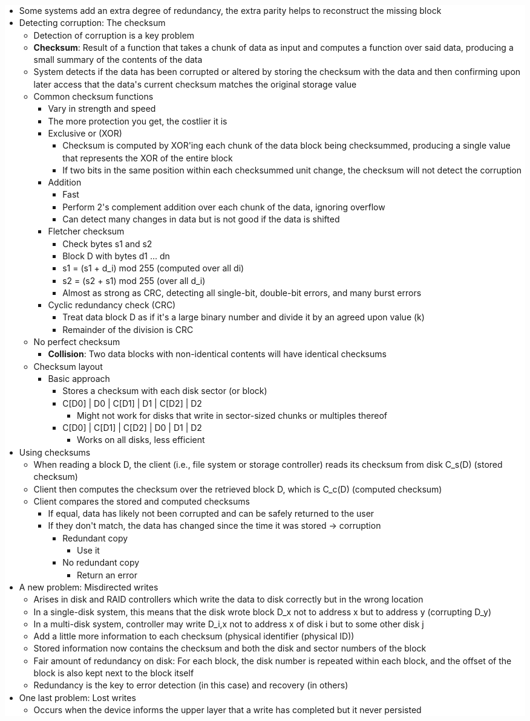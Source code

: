   - Some systems add an extra degree of redundancy, the extra parity helps to reconstruct the missing block
- Detecting corruption: The checksum
  - Detection of corruption is a key problem
  - **Checksum**: Result of a function that takes a chunk of data as input and computes a function over said data, producing a small summary of the contents of the data
  - System detects if the data has been corrupted or altered by storing the checksum with the data and then confirming upon later access that the data's current checksum matches the original storage value
  - Common checksum functions
    - Vary in strength and speed
    - The more protection you get, the costlier it is
    - Exclusive or (XOR)
      - Checksum is computed by XOR'ing each chunk of the data block being checksummed, producing a single value that represents the XOR of the entire block
      - If two bits in the same position within each checksummed unit change, the checksum will not detect the corruption
    - Addition
      - Fast
      - Perform 2's complement addition over each chunk of the data, ignoring overflow
      - Can detect many changes in data but is not good if the data is shifted
    - Fletcher checksum
      - Check bytes s1 and s2
      - Block D with bytes d1 ... dn
      - s1 = (s1 + d_i) mod 255 (computed over all di)
      - s2 = (s2 + s1) mod 255 (over all d_i)
      - Almost as strong as CRC, detecting all single-bit, double-bit errors, and many burst errors
    - Cyclic redundancy check (CRC)
      - Treat data block D as if it's a large binary number and divide it by an agreed upon value (k)
      - Remainder of the division is CRC
  - No perfect checksum
    - **Collision**: Two data blocks with non-identical contents will have identical checksums
  - Checksum layout
    - Basic approach
      - Stores a checksum with each disk sector (or block)
      - C[D0] | D0 | C[D1] | D1 | C[D2] | D2
        - Might not work for disks that write in sector-sized chunks or multiples thereof
      - C[D0] | C[D1] | C[D2] | D0 | D1 | D2
        - Works on all disks, less efficient
- Using checksums
  - When reading a block D, the client (i.e., file system or storage controller) reads its checksum from disk C_s(D) (stored checksum)
  - Client then computes the checksum over the retrieved block D, which is C_c(D) (computed checksum)
  - Client compares the stored and computed checksums
    - If equal, data has likely not been corrupted and can be safely returned to the user
    - If they don't match, the data has changed since the time it was stored -> corruption
      - Redundant copy
        - Use it
      - No redundant copy
        - Return an error
- A new problem: Misdirected writes
  - Arises in disk and RAID controllers which write the data to disk correctly but in the wrong location
  - In a single-disk system, this means that the disk wrote block D_x not to address x but to address y (corrupting D_y)
  - In a multi-disk system, controller may write D_i,x not to address x of disk i but to some other disk j
  - Add a little more information to each checksum (physical identifier (physical ID))
  - Stored information now contains the checksum and both the disk and sector numbers of the block
  - Fair amount of redundancy on disk: For each block, the disk number is repeated within each block, and the offset of the block is also kept next to the block itself
  - Redundancy is the key to error detection (in this case) and recovery (in others)
- One last problem: Lost writes
  - Occurs when the device informs the upper layer that a write has completed but it never persisted
